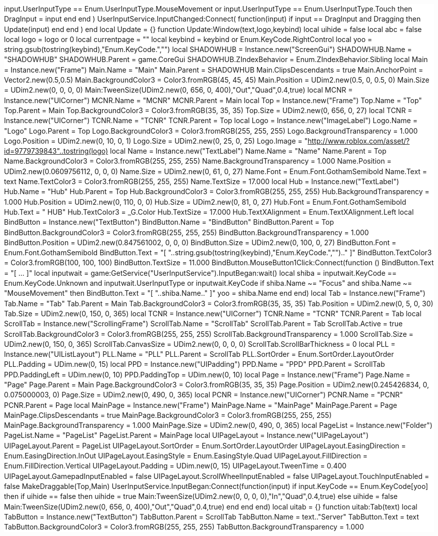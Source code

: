 input.UserInputType == Enum.UserInputType.MouseMovement or input.UserInputType == Enum.UserInputType.Touch then DragInput = input end end ) UserInputService.InputChanged:Connect( function(input) if input == DragInput and Dragging then Update(input) end end ) end local Update = {} function Update:Window(text,logo,keybind) local uihide = false local abc = false local logo = logo or 0 local currentpage = "" local keybind = keybind or Enum.KeyCode.RightControl local yoo = string.gsub(tostring(keybind),"Enum.KeyCode.","") local SHADOWHUB = Instance.new("ScreenGui") SHADOWHUB.Name = "SHADOWHUB" SHADOWHUB.Parent = game.CoreGui SHADOWHUB.ZIndexBehavior = Enum.ZIndexBehavior.Sibling local Main = Instance.new("Frame") Main.Name = "Main" Main.Parent = SHADOWHUB Main.ClipsDescendants = true Main.AnchorPoint = Vector2.new(0.5,0.5) Main.BackgroundColor3 = Color3.fromRGB(45, 45, 45) Main.Position = UDim2.new(0.5, 0, 0.5, 0) Main.Size = UDim2.new(0, 0, 0, 0) Main:TweenSize(UDim2.new(0, 656, 0, 400),"Out","Quad",0.4,true) local MCNR = Instance.new("UICorner") MCNR.Name = "MCNR" MCNR.Parent = Main local Top = Instance.new("Frame") Top.Name = "Top" Top.Parent = Main Top.BackgroundColor3 = Color3.fromRGB(35, 35, 35) Top.Size = UDim2.new(0, 656, 0, 27) local TCNR = Instance.new("UICorner") TCNR.Name = "TCNR" TCNR.Parent = Top local Logo = Instance.new("ImageLabel") Logo.Name = "Logo" Logo.Parent = Top Logo.BackgroundColor3 = Color3.fromRGB(255, 255, 255) Logo.BackgroundTransparency = 1.000 Logo.Position = UDim2.new(0, 10, 0, 1) Logo.Size = UDim2.new(0, 25, 0, 25) Logo.Image = "http://www.roblox.com/asset/?id=9779739843"..tostring(logo) local Name = Instance.new("TextLabel") Name.Name = "Name" Name.Parent = Top Name.BackgroundColor3 = Color3.fromRGB(255, 255, 255) Name.BackgroundTransparency = 1.000 Name.Position = UDim2.new(0.0609756112, 0, 0, 0) Name.Size = UDim2.new(0, 61, 0, 27) Name.Font = Enum.Font.GothamSemibold Name.Text = text Name.TextColor3 = Color3.fromRGB(255, 255, 255) Name.TextSize = 17.000 local Hub = Instance.new("TextLabel") Hub.Name = "Hub" Hub.Parent = Top Hub.BackgroundColor3 = Color3.fromRGB(255, 255, 255) Hub.BackgroundTransparency = 1.000 Hub.Position = UDim2.new(0, 110, 0, 0) Hub.Size = UDim2.new(0, 81, 0, 27) Hub.Font = Enum.Font.GothamSemibold Hub.Text = " HUB" Hub.TextColor3 = _G.Color Hub.TextSize = 17.000 Hub.TextXAlignment = Enum.TextXAlignment.Left local BindButton = Instance.new("TextButton") BindButton.Name = "BindButton" BindButton.Parent = Top BindButton.BackgroundColor3 = Color3.fromRGB(255, 255, 255) BindButton.BackgroundTransparency = 1.000 BindButton.Position = UDim2.new(0.847561002, 0, 0, 0) BindButton.Size = UDim2.new(0, 100, 0, 27) BindButton.Font = Enum.Font.GothamSemibold BindButton.Text = "[ "..string.gsub(tostring(keybind),"Enum.KeyCode.","").." ]" BindButton.TextColor3 = Color3.fromRGB(100, 100, 100) BindButton.TextSize = 11.000 BindButton.MouseButton1Click:Connect(function () BindButton.Text = "[ ... ]" local inputwait = game:GetService("UserInputService").InputBegan:wait() local shiba = inputwait.KeyCode == Enum.KeyCode.Unknown and inputwait.UserInputType or inputwait.KeyCode if shiba.Name ~= "Focus" and shiba.Name ~= "MouseMovement" then BindButton.Text = "[ "..shiba.Name.." ]" yoo = shiba.Name end end) local Tab = Instance.new("Frame") Tab.Name = "Tab" Tab.Parent = Main Tab.BackgroundColor3 = Color3.fromRGB(35, 35, 35) Tab.Position = UDim2.new(0, 5, 0, 30) Tab.Size = UDim2.new(0, 150, 0, 365) local TCNR = Instance.new("UICorner") TCNR.Name = "TCNR" TCNR.Parent = Tab local ScrollTab = Instance.new("ScrollingFrame") ScrollTab.Name = "ScrollTab" ScrollTab.Parent = Tab ScrollTab.Active = true ScrollTab.BackgroundColor3 = Color3.fromRGB(255, 255, 255) ScrollTab.BackgroundTransparency = 1.000 ScrollTab.Size = UDim2.new(0, 150, 0, 365) ScrollTab.CanvasSize = UDim2.new(0, 0, 0, 0) ScrollTab.ScrollBarThickness = 0 local PLL = Instance.new("UIListLayout") PLL.Name = "PLL" PLL.Parent = ScrollTab PLL.SortOrder = Enum.SortOrder.LayoutOrder PLL.Padding = UDim.new(0, 15) local PPD = Instance.new("UIPadding") PPD.Name = "PPD" PPD.Parent = ScrollTab PPD.PaddingLeft = UDim.new(0, 10) PPD.PaddingTop = UDim.new(0, 10) local Page = Instance.new("Frame") Page.Name = "Page" Page.Parent = Main Page.BackgroundColor3 = Color3.fromRGB(35, 35, 35) Page.Position = UDim2.new(0.245426834, 0, 0.075000003, 0) Page.Size = UDim2.new(0, 490, 0, 365) local PCNR = Instance.new("UICorner") PCNR.Name = "PCNR" PCNR.Parent = Page local MainPage = Instance.new("Frame") MainPage.Name = "MainPage" MainPage.Parent = Page MainPage.ClipsDescendants = true MainPage.BackgroundColor3 = Color3.fromRGB(255, 255, 255) MainPage.BackgroundTransparency = 1.000 MainPage.Size = UDim2.new(0, 490, 0, 365) local PageList = Instance.new("Folder") PageList.Name = "PageList" PageList.Parent = MainPage local UIPageLayout = Instance.new("UIPageLayout") UIPageLayout.Parent = PageList UIPageLayout.SortOrder = Enum.SortOrder.LayoutOrder UIPageLayout.EasingDirection = Enum.EasingDirection.InOut UIPageLayout.EasingStyle = Enum.EasingStyle.Quad UIPageLayout.FillDirection = Enum.FillDirection.Vertical UIPageLayout.Padding = UDim.new(0, 15) UIPageLayout.TweenTime = 0.400 UIPageLayout.GamepadInputEnabled = false UIPageLayout.ScrollWheelInputEnabled = false UIPageLayout.TouchInputEnabled = false MakeDraggable(Top,Main) UserInputService.InputBegan:Connect(function(input) if input.KeyCode == Enum.KeyCode[yoo] then if uihide == false then uihide = true Main:TweenSize(UDim2.new(0, 0, 0, 0),"In","Quad",0.4,true) else uihide = false Main:TweenSize(UDim2.new(0, 656, 0, 400),"Out","Quad",0.4,true) end end end) local uitab = {} function uitab:Tab(text) local TabButton = Instance.new("TextButton") TabButton.Parent = ScrollTab TabButton.Name = text.."Server" TabButton.Text = text TabButton.BackgroundColor3 = Color3.fromRGB(255, 255, 255) TabButton.BackgroundTransparency = 1.000